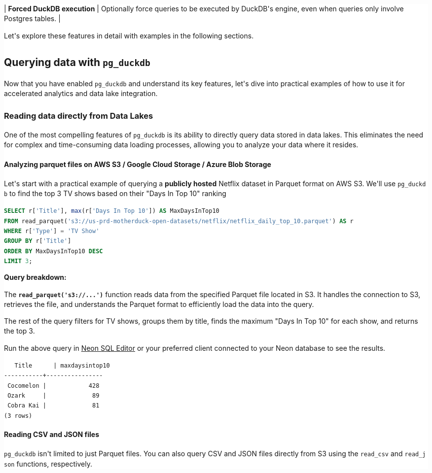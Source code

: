 | **Forced DuckDB execution**   |  Optionally force queries to be executed by DuckDB's engine, even when queries only involve Postgres tables.                                                        |

Let's explore these features in detail with examples in the following sections.

## Querying data with `pg_duckdb`

Now that you have enabled `pg_duckdb` and understand its key features, let's dive into practical examples of how to use it for accelerated analytics and data lake integration.

### Reading data directly from Data Lakes

One of the most compelling features of `pg_duckdb` is its ability to directly query data stored in data lakes. This eliminates the need for complex and time-consuming data loading processes, allowing you to analyze your data where it resides.

#### Analyzing parquet files on AWS S3 / Google Cloud Storage / Azure Blob Storage

Let's start with a practical example of querying a **publicly hosted** Netflix dataset in Parquet format on AWS S3. We'll use `pg_duckdb` to find the top 3 TV shows based on their "Days In Top 10" ranking

```sql
SELECT r['Title'], max(r['Days In Top 10']) AS MaxDaysInTop10
FROM read_parquet('s3://us-prd-motherduck-open-datasets/netflix/netflix_daily_top_10.parquet') AS r
WHERE r['Type'] = 'TV Show'
GROUP BY r['Title']
ORDER BY MaxDaysInTop10 DESC
LIMIT 3;
```

**Query breakdown:**

The **`read_parquet('s3://...')`** function reads data from the specified Parquet file located in S3. It handles the connection to S3, retrieves the file, and understands the Parquet format to efficiently load the data into the query.

The rest of the query filters for TV shows, groups them by title, finds the maximum "Days In Top 10" for each show, and returns the top 3.

Run the above query in [Neon SQL Editor](/docs/get-started-with-neon/query-with-neon-sql-editor) or your preferred client connected to your Neon database to see the results.

```
   Title      | maxdaysintop10
-----------+----------------
 Cocomelon |            428
 Ozark     |             89
 Cobra Kai |             81
(3 rows)
```

#### Reading CSV and JSON files

`pg_duckdb` isn't limited to just Parquet files. You can also query CSV and JSON files directly from S3 using the `read_csv` and `read_json` functions, respectively.
